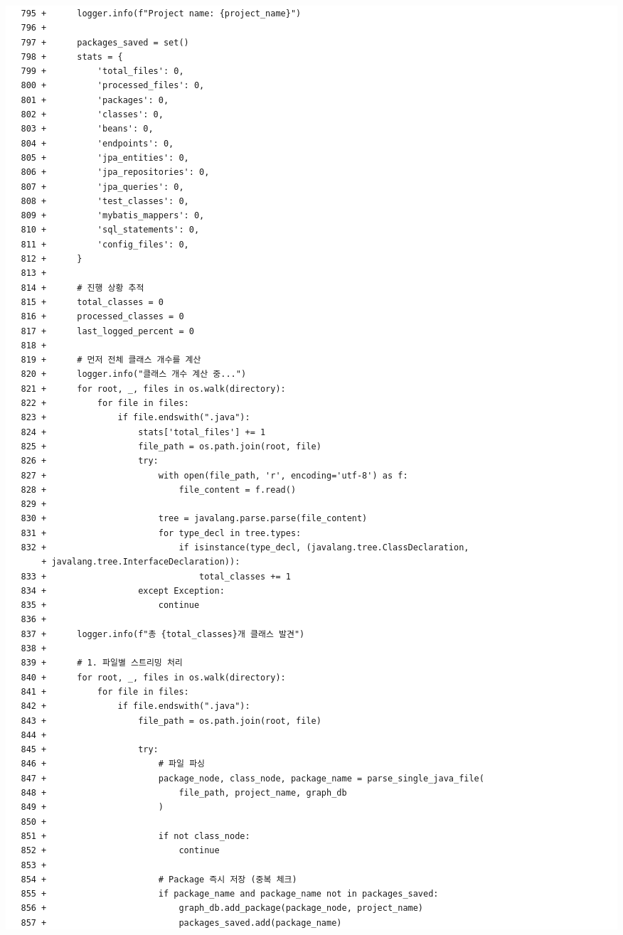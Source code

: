        795 +      logger.info(f"Project name: {project_name}")
       796 +  
       797 +      packages_saved = set()
       798 +      stats = {
       799 +          'total_files': 0,
       800 +          'processed_files': 0,
       801 +          'packages': 0,
       802 +          'classes': 0,
       803 +          'beans': 0,
       804 +          'endpoints': 0,
       805 +          'jpa_entities': 0,
       806 +          'jpa_repositories': 0,
       807 +          'jpa_queries': 0,
       808 +          'test_classes': 0,
       809 +          'mybatis_mappers': 0,
       810 +          'sql_statements': 0,
       811 +          'config_files': 0,
       812 +      }
       813 +  
       814 +      # 진행 상황 추적
       815 +      total_classes = 0
       816 +      processed_classes = 0
       817 +      last_logged_percent = 0
       818 +  
       819 +      # 먼저 전체 클래스 개수를 계산
       820 +      logger.info("클래스 개수 계산 중...")
       821 +      for root, _, files in os.walk(directory):
       822 +          for file in files:
       823 +              if file.endswith(".java"):
       824 +                  stats['total_files'] += 1
       825 +                  file_path = os.path.join(root, file)
       826 +                  try:
       827 +                      with open(file_path, 'r', encoding='utf-8') as f:
       828 +                          file_content = f.read()
       829 +  
       830 +                      tree = javalang.parse.parse(file_content)
       831 +                      for type_decl in tree.types:
       832 +                          if isinstance(type_decl, (javalang.tree.ClassDeclaration, 
           + javalang.tree.InterfaceDeclaration)):
       833 +                              total_classes += 1
       834 +                  except Exception:
       835 +                      continue
       836 +  
       837 +      logger.info(f"총 {total_classes}개 클래스 발견")
       838 +  
       839 +      # 1. 파일별 스트리밍 처리
       840 +      for root, _, files in os.walk(directory):
       841 +          for file in files:
       842 +              if file.endswith(".java"):
       843 +                  file_path = os.path.join(root, file)
       844 +  
       845 +                  try:
       846 +                      # 파일 파싱
       847 +                      package_node, class_node, package_name = parse_single_java_file(
       848 +                          file_path, project_name, graph_db
       849 +                      )
       850 +  
       851 +                      if not class_node:
       852 +                          continue
       853 +  
       854 +                      # Package 즉시 저장 (중복 체크)
       855 +                      if package_name and package_name not in packages_saved:
       856 +                          graph_db.add_package(package_node, project_name)
       857 +                          packages_saved.add(package_name)